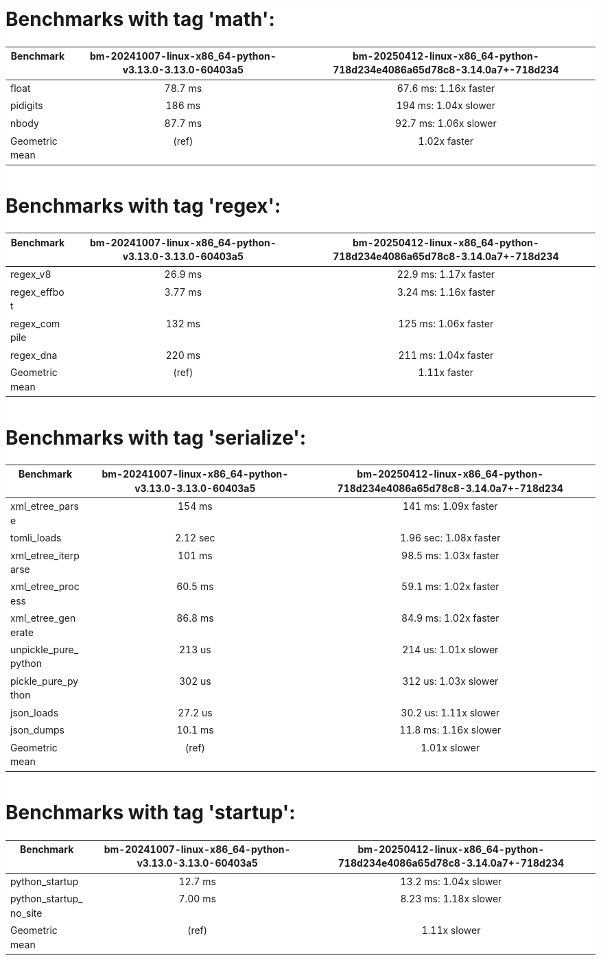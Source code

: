 Benchmarks with tag 'math':
===========================

| Benchmark      | bm-20241007-linux-x86_64-python-v3.13.0-3.13.0-60403a5 | bm-20250412-linux-x86_64-python-718d234e4086a65d78c8-3.14.0a7+-718d234 |
|----------------|:------------------------------------------------------:|:----------------------------------------------------------------------:|
| float          | 78.7 ms                                                | 67.6 ms: 1.16x faster                                                  |
| pidigits       | 186 ms                                                 | 194 ms: 1.04x slower                                                   |
| nbody          | 87.7 ms                                                | 92.7 ms: 1.06x slower                                                  |
| Geometric mean | (ref)                                                  | 1.02x faster                                                           |

Benchmarks with tag 'regex':
============================

| Benchmark      | bm-20241007-linux-x86_64-python-v3.13.0-3.13.0-60403a5 | bm-20250412-linux-x86_64-python-718d234e4086a65d78c8-3.14.0a7+-718d234 |
|----------------|:------------------------------------------------------:|:----------------------------------------------------------------------:|
| regex_v8       | 26.9 ms                                                | 22.9 ms: 1.17x faster                                                  |
| regex_effbot   | 3.77 ms                                                | 3.24 ms: 1.16x faster                                                  |
| regex_compile  | 132 ms                                                 | 125 ms: 1.06x faster                                                   |
| regex_dna      | 220 ms                                                 | 211 ms: 1.04x faster                                                   |
| Geometric mean | (ref)                                                  | 1.11x faster                                                           |

Benchmarks with tag 'serialize':
================================

| Benchmark            | bm-20241007-linux-x86_64-python-v3.13.0-3.13.0-60403a5 | bm-20250412-linux-x86_64-python-718d234e4086a65d78c8-3.14.0a7+-718d234 |
|----------------------|:------------------------------------------------------:|:----------------------------------------------------------------------:|
| xml_etree_parse      | 154 ms                                                 | 141 ms: 1.09x faster                                                   |
| tomli_loads          | 2.12 sec                                               | 1.96 sec: 1.08x faster                                                 |
| xml_etree_iterparse  | 101 ms                                                 | 98.5 ms: 1.03x faster                                                  |
| xml_etree_process    | 60.5 ms                                                | 59.1 ms: 1.02x faster                                                  |
| xml_etree_generate   | 86.8 ms                                                | 84.9 ms: 1.02x faster                                                  |
| unpickle_pure_python | 213 us                                                 | 214 us: 1.01x slower                                                   |
| pickle_pure_python   | 302 us                                                 | 312 us: 1.03x slower                                                   |
| json_loads           | 27.2 us                                                | 30.2 us: 1.11x slower                                                  |
| json_dumps           | 10.1 ms                                                | 11.8 ms: 1.16x slower                                                  |
| Geometric mean       | (ref)                                                  | 1.01x slower                                                           |

Benchmarks with tag 'startup':
==============================

| Benchmark              | bm-20241007-linux-x86_64-python-v3.13.0-3.13.0-60403a5 | bm-20250412-linux-x86_64-python-718d234e4086a65d78c8-3.14.0a7+-718d234 |
|------------------------|:------------------------------------------------------:|:----------------------------------------------------------------------:|
| python_startup         | 12.7 ms                                                | 13.2 ms: 1.04x slower                                                  |
| python_startup_no_site | 7.00 ms                                                | 8.23 ms: 1.18x slower                                                  |
| Geometric mean         | (ref)                                                  | 1.11x slower                                                           |
